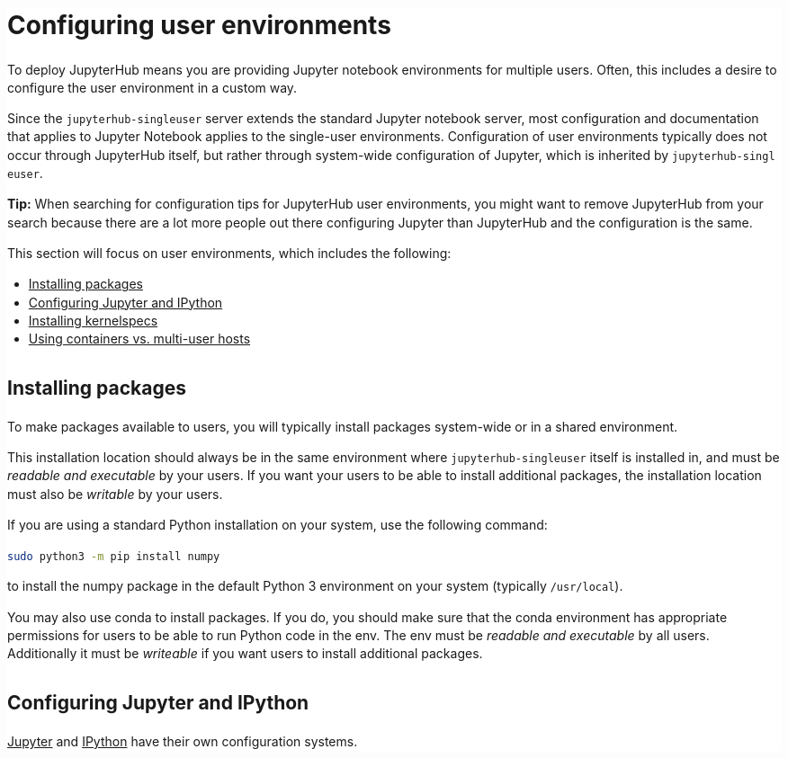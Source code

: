 # Configuring user environments

To deploy JupyterHub means you are providing Jupyter notebook environments for
multiple users. Often, this includes a desire to configure the user
environment in a custom way.

Since the `jupyterhub-singleuser` server extends the standard Jupyter notebook
server, most configuration and documentation that applies to Jupyter Notebook
applies to the single-user environments. Configuration of user environments
typically does not occur through JupyterHub itself, but rather through system-wide
configuration of Jupyter, which is inherited by `jupyterhub-singleuser`.

**Tip:** When searching for configuration tips for JupyterHub user environments, you might want to remove JupyterHub from your search because there are a lot more people out there configuring Jupyter than JupyterHub and the configuration is the same.

This section will focus on user environments, which includes the following:

- [Installing packages](#installing-packages)
- [Configuring Jupyter and IPython](#configuring-jupyter-and-ipython)
- [Installing kernelspecs](#installing-kernelspecs)
- [Using containers vs. multi-user hosts](#multi-user-hosts-vs-containers)

## Installing packages

To make packages available to users, you will typically install packages system-wide or in a shared environment.

This installation location should always be in the same environment where
`jupyterhub-singleuser` itself is installed in, and must be _readable and
executable_ by your users. If you want your users to be able to install additional
packages, the installation location must also be _writable_ by your users.

If you are using a standard Python installation on your system, use the following command:

```bash
sudo python3 -m pip install numpy
```

to install the numpy package in the default Python 3 environment on your system
(typically `/usr/local`).

You may also use conda to install packages. If you do, you should make sure
that the conda environment has appropriate permissions for users to be able to
run Python code in the env. The env must be _readable and executable_ by all
users. Additionally it must be _writeable_ if you want users to install
additional packages.

## Configuring Jupyter and IPython

[Jupyter](https://jupyter-notebook.readthedocs.io/en/stable/config_overview.html)
and [IPython](https://ipython.readthedocs.io/en/stable/development/config.html)
have their own configuration systems.
